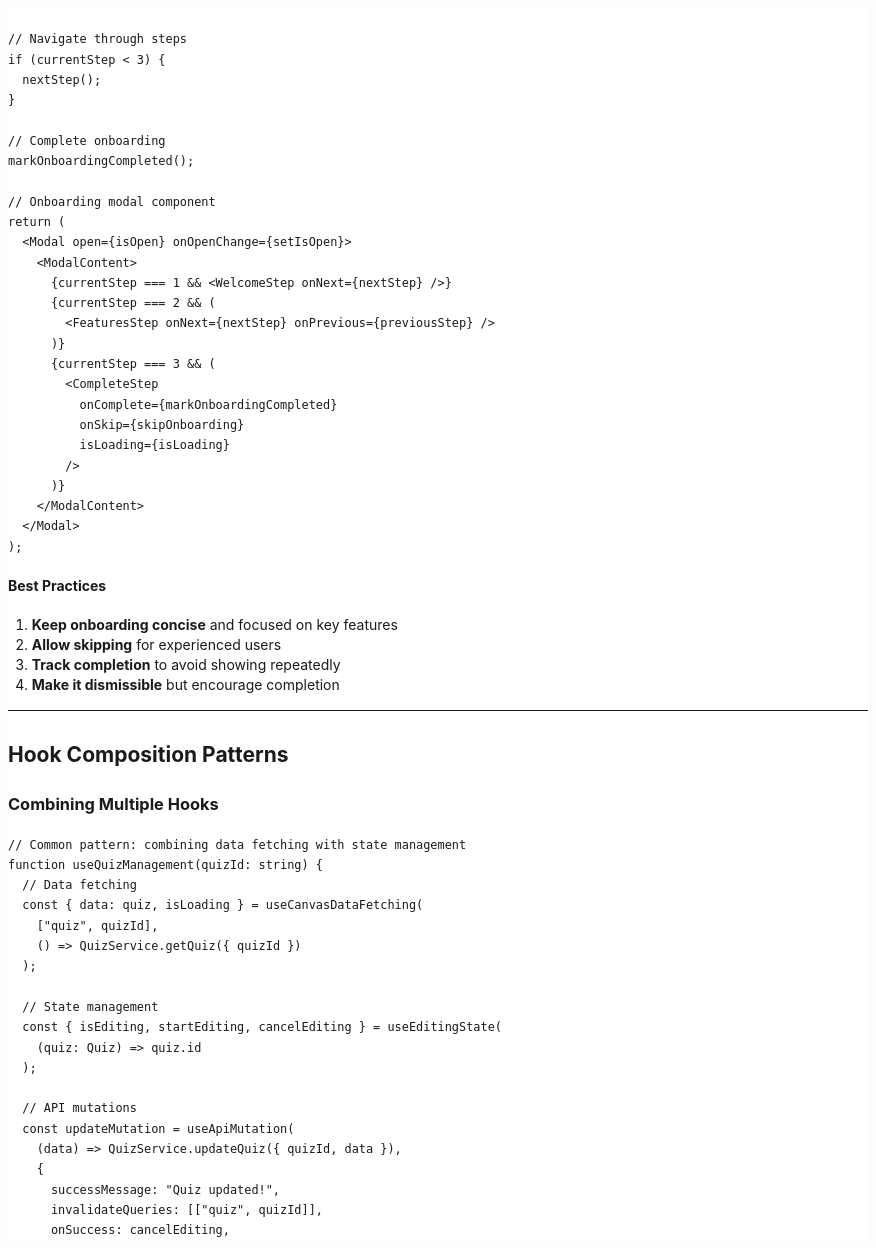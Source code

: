 ```tsx

// Navigate through steps
if (currentStep < 3) {
  nextStep();
}

// Complete onboarding
markOnboardingCompleted();

// Onboarding modal component
return (
  <Modal open={isOpen} onOpenChange={setIsOpen}>
    <ModalContent>
      {currentStep === 1 && <WelcomeStep onNext={nextStep} />}
      {currentStep === 2 && (
        <FeaturesStep onNext={nextStep} onPrevious={previousStep} />
      )}
      {currentStep === 3 && (
        <CompleteStep
          onComplete={markOnboardingCompleted}
          onSkip={skipOnboarding}
          isLoading={isLoading}
        />
      )}
    </ModalContent>
  </Modal>
);
```

#### Best Practices

1. **Keep onboarding concise** and focused on key features
2. **Allow skipping** for experienced users
3. **Track completion** to avoid showing repeatedly
4. **Make it dismissible** but encourage completion

---

## Hook Composition Patterns

### Combining Multiple Hooks

```tsx
// Common pattern: combining data fetching with state management
function useQuizManagement(quizId: string) {
  // Data fetching
  const { data: quiz, isLoading } = useCanvasDataFetching(
    ["quiz", quizId],
    () => QuizService.getQuiz({ quizId })
  );

  // State management
  const { isEditing, startEditing, cancelEditing } = useEditingState(
    (quiz: Quiz) => quiz.id
  );

  // API mutations
  const updateMutation = useApiMutation(
    (data) => QuizService.updateQuiz({ quizId, data }),
    {
      successMessage: "Quiz updated!",
      invalidateQueries: [["quiz", quizId]],
      onSuccess: cancelEditing,
```